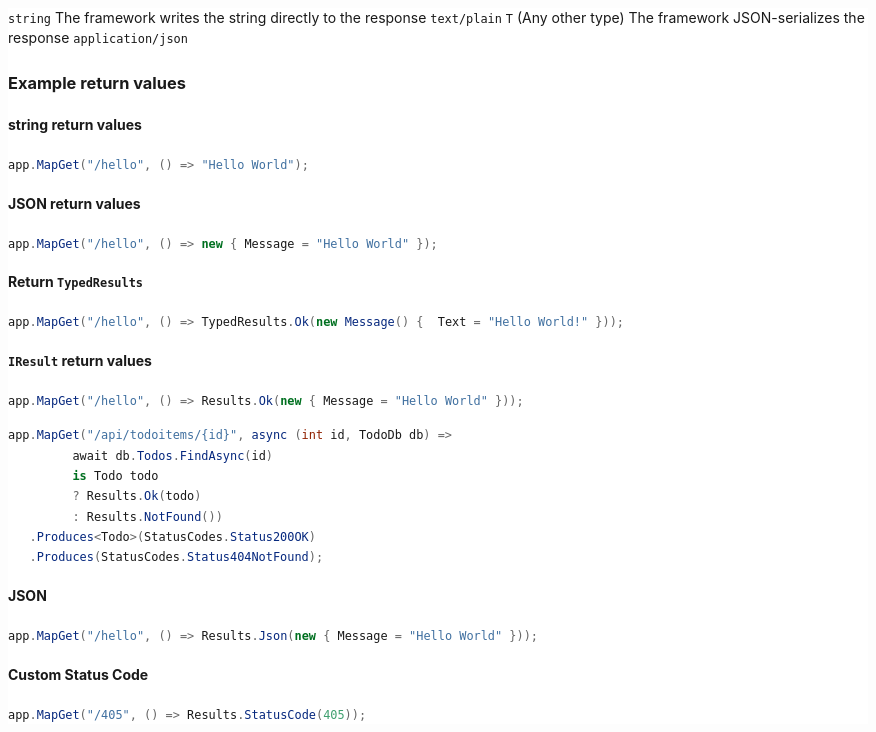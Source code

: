 <tr>
<td><code>string</code></td>
<td>The framework writes the string directly to the response</td>
<td><code>text/plain</code></td>
</tr>
<tr>
<td><code>T</code> (Any other type)</td>
<td>The framework JSON-serializes the response</td>
<td><code>application/json</code></td>
</tr>
</tbody></table>

### Example return values

#### string return values

```csharp
app.MapGet("/hello", () => "Hello World");
```

#### JSON return values

```csharp
app.MapGet("/hello", () => new { Message = "Hello World" });
```

#### Return ```TypedResults```

```csharp
app.MapGet("/hello", () => TypedResults.Ok(new Message() {  Text = "Hello World!" }));
```

#### ```IResult``` return values

```csharp
app.MapGet("/hello", () => Results.Ok(new { Message = "Hello World" }));
```

```csharp
app.MapGet("/api/todoitems/{id}", async (int id, TodoDb db) =>
         await db.Todos.FindAsync(id) 
         is Todo todo
         ? Results.Ok(todo) 
         : Results.NotFound())
   .Produces<Todo>(StatusCodes.Status200OK)
   .Produces(StatusCodes.Status404NotFound);
```

#### JSON

```csharp
app.MapGet("/hello", () => Results.Json(new { Message = "Hello World" }));
```

#### Custom Status Code

```csharp
app.MapGet("/405", () => Results.StatusCode(405));
```
